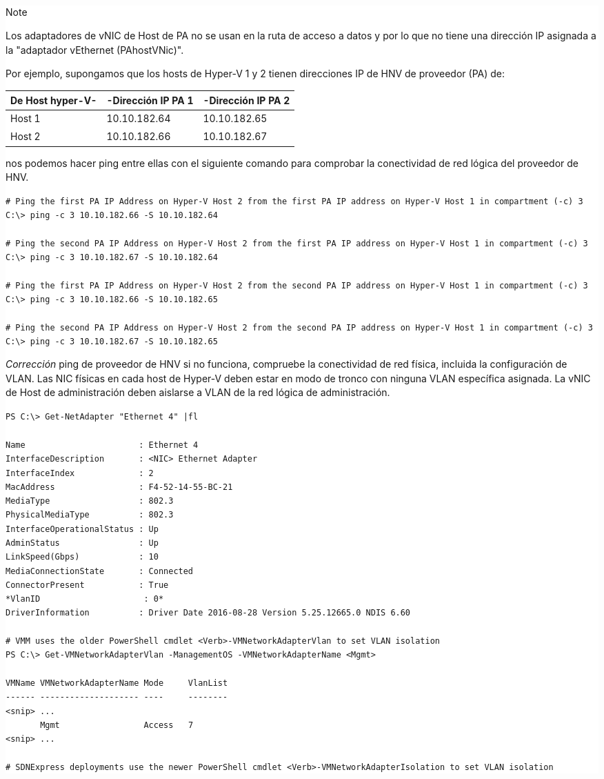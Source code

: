 >[!NOTE]
> Los adaptadores de vNIC de Host de PA no se usan en la ruta de acceso a datos y por lo que no tiene una dirección IP asignada a la "adaptador vEthernet (PAhostVNic)".

Por ejemplo, supongamos que los hosts de Hyper-V 1 y 2 tienen direcciones IP de HNV de proveedor (PA) de:

|De Host hyper-V-|-Dirección IP PA 1|-Dirección IP PA 2|
|---             |---            |---             |
|Host 1 | 10.10.182.64 | 10.10.182.65 |
|Host 2 | 10.10.182.66 | 10.10.182.67 |

nos podemos hacer ping entre ellas con el siguiente comando para comprobar la conectividad de red lógica del proveedor de HNV.

```none
# Ping the first PA IP Address on Hyper-V Host 2 from the first PA IP address on Hyper-V Host 1 in compartment (-c) 3
C:\> ping -c 3 10.10.182.66 -S 10.10.182.64

# Ping the second PA IP Address on Hyper-V Host 2 from the first PA IP address on Hyper-V Host 1 in compartment (-c) 3
C:\> ping -c 3 10.10.182.67 -S 10.10.182.64

# Ping the first PA IP Address on Hyper-V Host 2 from the second PA IP address on Hyper-V Host 1 in compartment (-c) 3
C:\> ping -c 3 10.10.182.66 -S 10.10.182.65

# Ping the second PA IP Address on Hyper-V Host 2 from the second PA IP address on Hyper-V Host 1 in compartment (-c) 3
C:\> ping -c 3 10.10.182.67 -S 10.10.182.65
```

*Corrección* ping de proveedor de HNV si no funciona, compruebe la conectividad de red física, incluida la configuración de VLAN. Las NIC físicas en cada host de Hyper-V deben estar en modo de tronco con ninguna VLAN específica asignada. La vNIC de Host de administración deben aislarse a VLAN de la red lógica de administración.

```none
PS C:\> Get-NetAdapter "Ethernet 4" |fl

Name                       : Ethernet 4
InterfaceDescription       : <NIC> Ethernet Adapter
InterfaceIndex             : 2
MacAddress                 : F4-52-14-55-BC-21
MediaType                  : 802.3
PhysicalMediaType          : 802.3
InterfaceOperationalStatus : Up
AdminStatus                : Up
LinkSpeed(Gbps)            : 10
MediaConnectionState       : Connected
ConnectorPresent           : True
*VlanID                     : 0*
DriverInformation          : Driver Date 2016-08-28 Version 5.25.12665.0 NDIS 6.60

# VMM uses the older PowerShell cmdlet <Verb>-VMNetworkAdapterVlan to set VLAN isolation
PS C:\> Get-VMNetworkAdapterVlan -ManagementOS -VMNetworkAdapterName <Mgmt>

VMName VMNetworkAdapterName Mode     VlanList
------ -------------------- ----     --------
<snip> ...        
       Mgmt                 Access   7
<snip> ...

# SDNExpress deployments use the newer PowerShell cmdlet <Verb>-VMNetworkAdapterIsolation to set VLAN isolation
```
